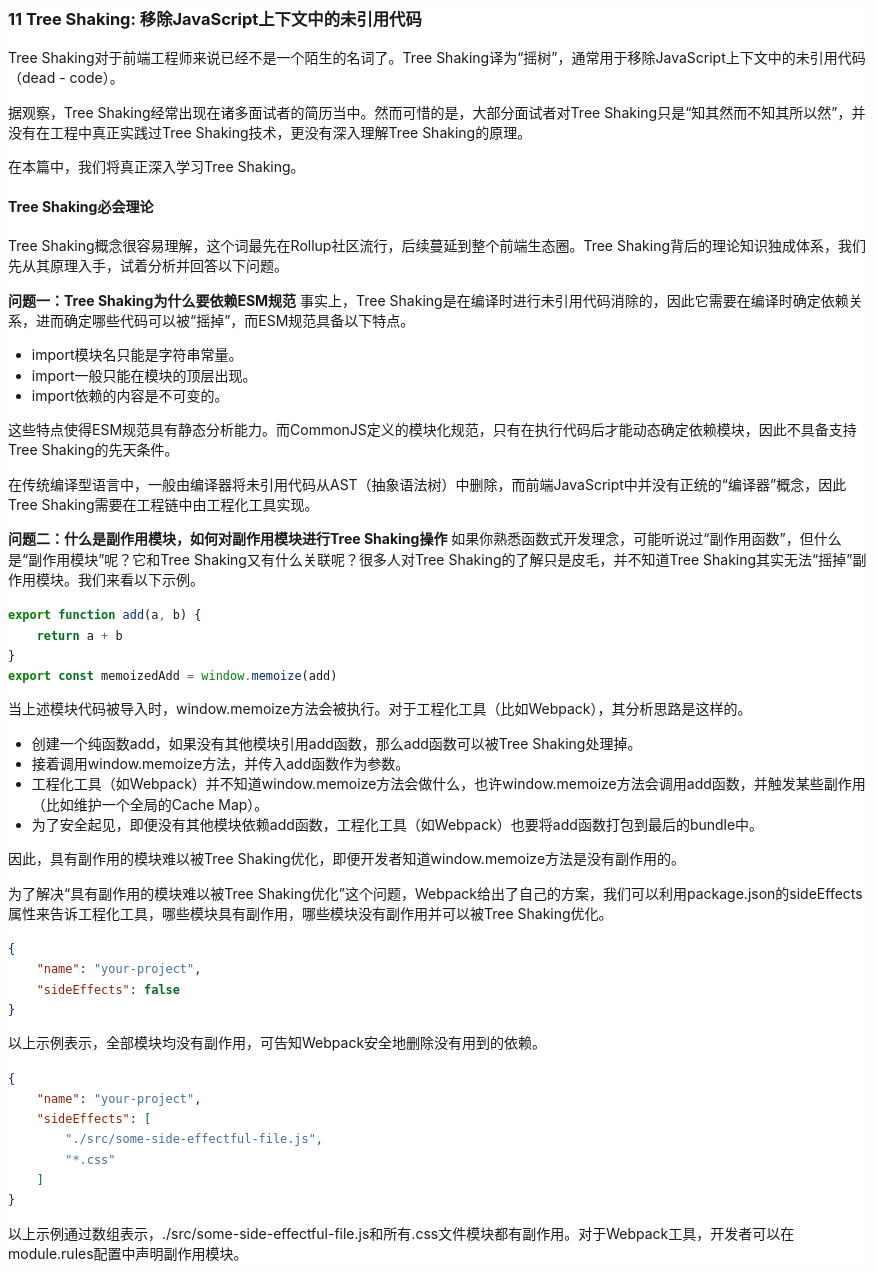 ### 11 Tree Shaking: 移除JavaScript上下文中的未引用代码
Tree Shaking对于前端工程师来说已经不是一个陌生的名词了。Tree Shaking译为“摇树”，通常用于移除JavaScript上下文中的未引用代码（dead - code）。

据观察，Tree Shaking经常出现在诸多面试者的简历当中。然而可惜的是，大部分面试者对Tree Shaking只是“知其然而不知其所以然”，并没有在工程中真正实践过Tree Shaking技术，更没有深入理解Tree Shaking的原理。

在本篇中，我们将真正深入学习Tree Shaking。

#### Tree Shaking必会理论
Tree Shaking概念很容易理解，这个词最先在Rollup社区流行，后续蔓延到整个前端生态圈。Tree Shaking背后的理论知识独成体系，我们先从其原理入手，试着分析并回答以下问题。

**问题一：Tree Shaking为什么要依赖ESM规范**
事实上，Tree Shaking是在编译时进行未引用代码消除的，因此它需要在编译时确定依赖关系，进而确定哪些代码可以被“摇掉”，而ESM规范具备以下特点。
- import模块名只能是字符串常量。
- import一般只能在模块的顶层出现。
- import依赖的内容是不可变的。

这些特点使得ESM规范具有静态分析能力。而CommonJS定义的模块化规范，只有在执行代码后才能动态确定依赖模块，因此不具备支持Tree Shaking的先天条件。

在传统编译型语言中，一般由编译器将未引用代码从AST（抽象语法树）中删除，而前端JavaScript中并没有正统的“编译器”概念，因此Tree Shaking需要在工程链中由工程化工具实现。

**问题二：什么是副作用模块，如何对副作用模块进行Tree Shaking操作**
如果你熟悉函数式开发理念，可能听说过“副作用函数”，但什么是“副作用模块”呢？它和Tree Shaking又有什么关联呢？很多人对Tree Shaking的了解只是皮毛，并不知道Tree Shaking其实无法“摇掉”副作用模块。我们来看以下示例。
```javascript
export function add(a, b) {
    return a + b
}
export const memoizedAdd = window.memoize(add)
```
当上述模块代码被导入时，window.memoize方法会被执行。对于工程化工具（比如Webpack），其分析思路是这样的。
- 创建一个纯函数add，如果没有其他模块引用add函数，那么add函数可以被Tree Shaking处理掉。
- 接着调用window.memoize方法，并传入add函数作为参数。
- 工程化工具（如Webpack）并不知道window.memoize方法会做什么，也许window.memoize方法会调用add函数，并触发某些副作用（比如维护一个全局的Cache Map）。
- 为了安全起见，即便没有其他模块依赖add函数，工程化工具（如Webpack）也要将add函数打包到最后的bundle中。

因此，具有副作用的模块难以被Tree Shaking优化，即便开发者知道window.memoize方法是没有副作用的。

为了解决“具有副作用的模块难以被Tree Shaking优化”这个问题，Webpack给出了自己的方案，我们可以利用package.json的sideEffects属性来告诉工程化工具，哪些模块具有副作用，哪些模块没有副作用并可以被Tree Shaking优化。
```json
{
    "name": "your-project",
    "sideEffects": false
}
```
以上示例表示，全部模块均没有副作用，可告知Webpack安全地删除没有用到的依赖。
```json
{
    "name": "your-project",
    "sideEffects": [
        "./src/some-side-effectful-file.js",
        "*.css"
    ]
}
```
以上示例通过数组表示，./src/some-side-effectful-file.js和所有.css文件模块都有副作用。对于Webpack工具，开发者可以在module.rules配置中声明副作用模块。
